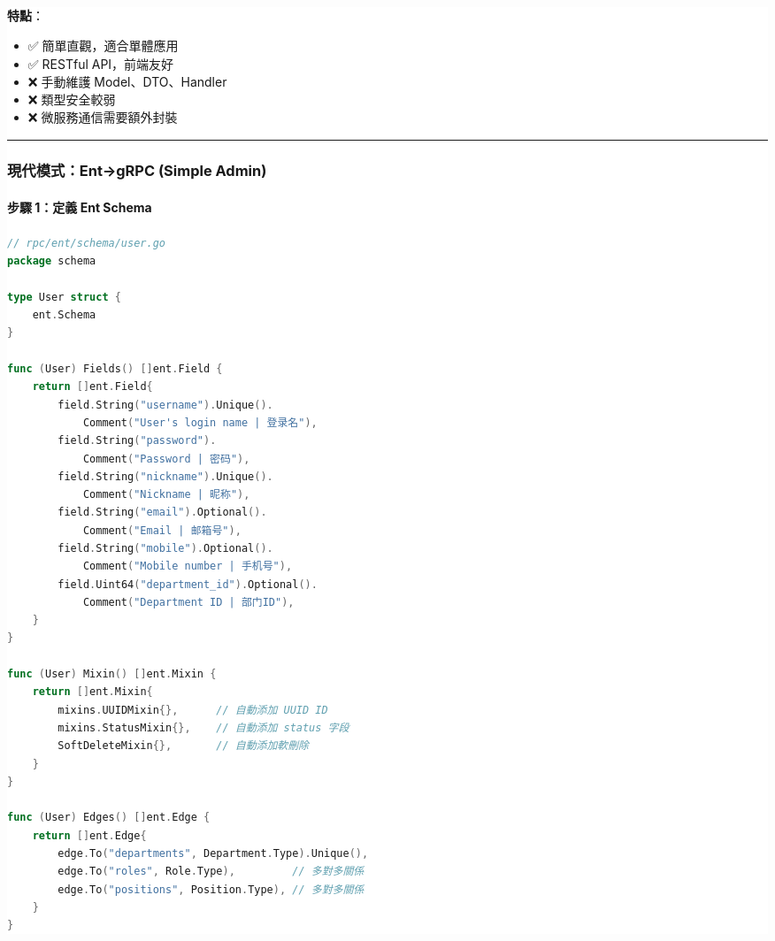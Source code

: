 **特點**：
- ✅ 簡單直觀，適合單體應用
- ✅ RESTful API，前端友好
- ❌ 手動維護 Model、DTO、Handler
- ❌ 類型安全較弱
- ❌ 微服務通信需要額外封裝

---

### 現代模式：Ent→gRPC (Simple Admin)

#### 步驟 1：定義 Ent Schema

```go
// rpc/ent/schema/user.go
package schema

type User struct {
    ent.Schema
}

func (User) Fields() []ent.Field {
    return []ent.Field{
        field.String("username").Unique().
            Comment("User's login name | 登录名"),
        field.String("password").
            Comment("Password | 密码"),
        field.String("nickname").Unique().
            Comment("Nickname | 昵称"),
        field.String("email").Optional().
            Comment("Email | 邮箱号"),
        field.String("mobile").Optional().
            Comment("Mobile number | 手机号"),
        field.Uint64("department_id").Optional().
            Comment("Department ID | 部门ID"),
    }
}

func (User) Mixin() []ent.Mixin {
    return []ent.Mixin{
        mixins.UUIDMixin{},      // 自動添加 UUID ID
        mixins.StatusMixin{},    // 自動添加 status 字段
        SoftDeleteMixin{},       // 自動添加軟刪除
    }
}

func (User) Edges() []ent.Edge {
    return []ent.Edge{
        edge.To("departments", Department.Type).Unique(),
        edge.To("roles", Role.Type),         // 多對多關係
        edge.To("positions", Position.Type), // 多對多關係
    }
}
```
